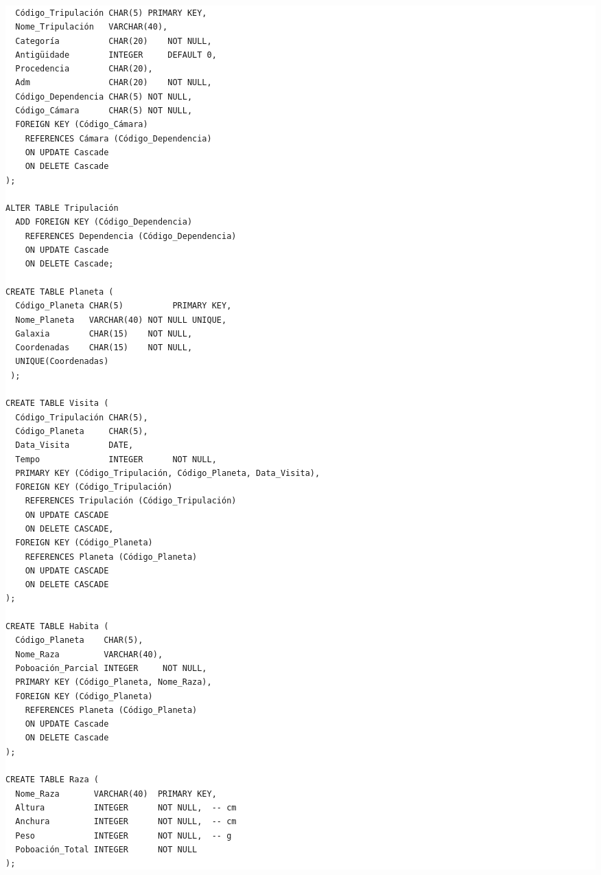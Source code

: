 ```
  Código_Tripulación CHAR(5) PRIMARY KEY,
  Nome_Tripulación   VARCHAR(40),
  Categoría          CHAR(20)    NOT NULL,
  Antigüidade        INTEGER     DEFAULT 0,
  Procedencia        CHAR(20),
  Adm                CHAR(20)    NOT NULL,
  Código_Dependencia CHAR(5) NOT NULL,
  Código_Cámara      CHAR(5) NOT NULL,
  FOREIGN KEY (Código_Cámara)
    REFERENCES Cámara (Código_Dependencia)
    ON UPDATE Cascade
    ON DELETE Cascade
);

ALTER TABLE Tripulación
  ADD FOREIGN KEY (Código_Dependencia)
    REFERENCES Dependencia (Código_Dependencia)
    ON UPDATE Cascade
    ON DELETE Cascade;

CREATE TABLE Planeta (
  Código_Planeta CHAR(5)          PRIMARY KEY,
  Nome_Planeta   VARCHAR(40) NOT NULL UNIQUE,
  Galaxia        CHAR(15)    NOT NULL,
  Coordenadas    CHAR(15)    NOT NULL,
  UNIQUE(Coordenadas)
 );

CREATE TABLE Visita (
  Código_Tripulación CHAR(5),
  Código_Planeta     CHAR(5),
  Data_Visita        DATE,
  Tempo              INTEGER      NOT NULL,
  PRIMARY KEY (Código_Tripulación, Código_Planeta, Data_Visita),
  FOREIGN KEY (Código_Tripulación)
    REFERENCES Tripulación (Código_Tripulación)
    ON UPDATE CASCADE
    ON DELETE CASCADE,
  FOREIGN KEY (Código_Planeta)
    REFERENCES Planeta (Código_Planeta)
    ON UPDATE CASCADE
    ON DELETE CASCADE 
);

CREATE TABLE Habita (
  Código_Planeta    CHAR(5),
  Nome_Raza         VARCHAR(40),
  Poboación_Parcial INTEGER     NOT NULL,
  PRIMARY KEY (Código_Planeta, Nome_Raza),
  FOREIGN KEY (Código_Planeta)
    REFERENCES Planeta (Código_Planeta)
    ON UPDATE Cascade
    ON DELETE Cascade
);

CREATE TABLE Raza (
  Nome_Raza       VARCHAR(40)  PRIMARY KEY,
  Altura          INTEGER      NOT NULL,  -- cm
  Anchura         INTEGER      NOT NULL,  -- cm
  Peso            INTEGER      NOT NULL,  -- g
  Poboación_Total INTEGER      NOT NULL
);

```